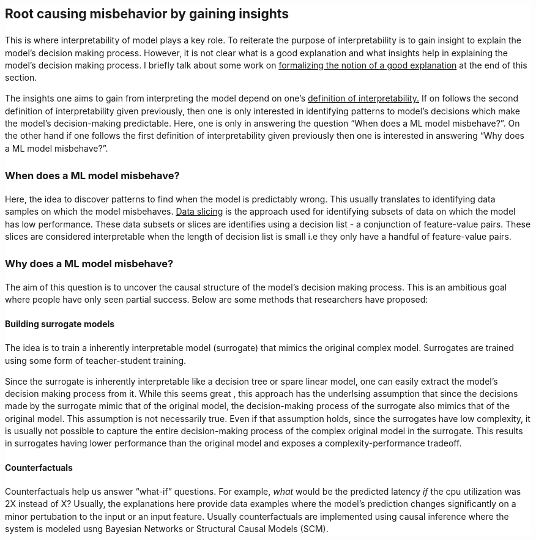 ## Root causing misbehavior by gaining insights

This is where interpretability of model plays a key role. To reiterate the purpose of interpretability is to gain insight to explain the model’s decision making process. However, it is not clear what is a good explanation and what insights help in explaining the model’s decision making process. I briefly talk about some work on [formalizing the notion of a good explanation](https://www.notion.so/The-Landscape-of-Debuggability-in-Machine-Learning-for-Systems-16b370ae59c0800480e3cedbe3cad4bd?pvs=21) at the end of this section.

The insights one aims to gain from interpreting the model depend on one’s [definition of interpretability.](https://www.notion.so/The-Landscape-of-Debuggability-in-Machine-Learning-for-Systems-16b370ae59c0800480e3cedbe3cad4bd?pvs=21) If on follows the second definition of interpretability given previously, then one is only interested in identifying patterns to model’s decisions which make the model’s decision-making predictable. Here, one is only in answering the question “When does a ML model misbehave?”. On the other hand if  one follows the first definition of interpretability given previously then one is interested in answering “Why does a ML model misbehave?”. 

### When does a ML model misbehave?

Here, the idea to discover patterns to find when the model is predictably wrong. This usually translates to identifying data samples on which the model misbehaves. [Data slicing](https://www.notion.so/The-Landscape-of-Debuggability-in-Machine-Learning-for-Systems-16b370ae59c0800480e3cedbe3cad4bd?pvs=21) is the approach used for identifying subsets of data on which the model has low performance. These data subsets or slices are identifies using a decision list - a conjunction of feature-value pairs. These slices are considered interpretable when the length of decision list is small i.e they only have a handful of feature-value pairs. 

### Why does a ML model misbehave?

The aim of this question is to uncover the causal structure of the model’s decision making process. This is an ambitious goal where people have only seen partial success. Below are some methods that researchers have proposed:

#### Building surrogate models

The idea is to train a inherently interpretable model (surrogate) that mimics the original complex model. Surrogates are trained using some form of teacher-student training.

Since the surrogate is inherently interpretable like a decision tree or spare linear model, one can easily extract the model’s decision making process from it. While this seems great , this approach has the underlsing assumption that since the decisions made by the surrogate mimic that of the original model, the decision-making process of the surrogate also mimics that of the original model. This assumption is not necessarily true. Even if that assumption holds, since the surrogates have low complexity, it is usually not possible to capture the  entire decision-making process of the complex original model in the surrogate. This results in surrogates having lower performance than the original model and exposes a complexity-performance tradeoff.

 

#### Counterfactuals

Counterfactuals help us answer “what-if” questions. For example, *what* would be the predicted latency *if*  the cpu utilization was 2X instead of X? Usually, the explanations here provide data examples where the model’s prediction changes significantly on a minor pertubation to the input or an input feature. Usually counterfactuals are implemented using causal inference where the system is modeled usng Bayesian Networks or Structural Causal Models (SCM). 
